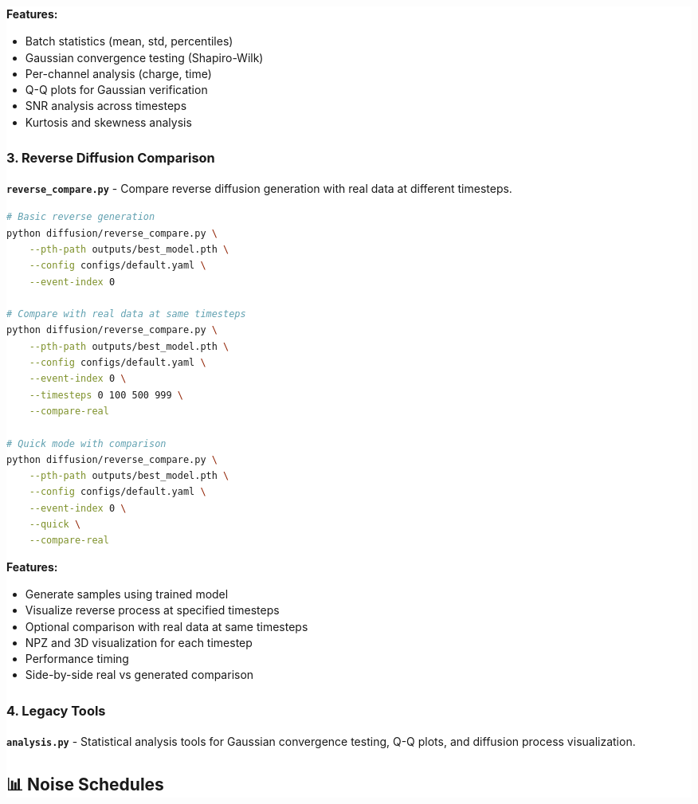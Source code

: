 
**Features:**
- Batch statistics (mean, std, percentiles)
- Gaussian convergence testing (Shapiro-Wilk)
- Per-channel analysis (charge, time)
- Q-Q plots for Gaussian verification
- SNR analysis across timesteps
- Kurtosis and skewness analysis

### 3. Reverse Diffusion Comparison

**`reverse_compare.py`** - Compare reverse diffusion generation with real data at different timesteps.

```bash
# Basic reverse generation
python diffusion/reverse_compare.py \
    --pth-path outputs/best_model.pth \
    --config configs/default.yaml \
    --event-index 0

# Compare with real data at same timesteps
python diffusion/reverse_compare.py \
    --pth-path outputs/best_model.pth \
    --config configs/default.yaml \
    --event-index 0 \
    --timesteps 0 100 500 999 \
    --compare-real

# Quick mode with comparison
python diffusion/reverse_compare.py \
    --pth-path outputs/best_model.pth \
    --config configs/default.yaml \
    --event-index 0 \
    --quick \
    --compare-real
```

**Features:**
- Generate samples using trained model
- Visualize reverse process at specified timesteps
- Optional comparison with real data at same timesteps
- NPZ and 3D visualization for each timestep
- Performance timing
- Side-by-side real vs generated comparison

### 4. Legacy Tools

**`analysis.py`** - Statistical analysis tools for Gaussian convergence testing, Q-Q plots, and diffusion process visualization.

## 📊 Noise Schedules
